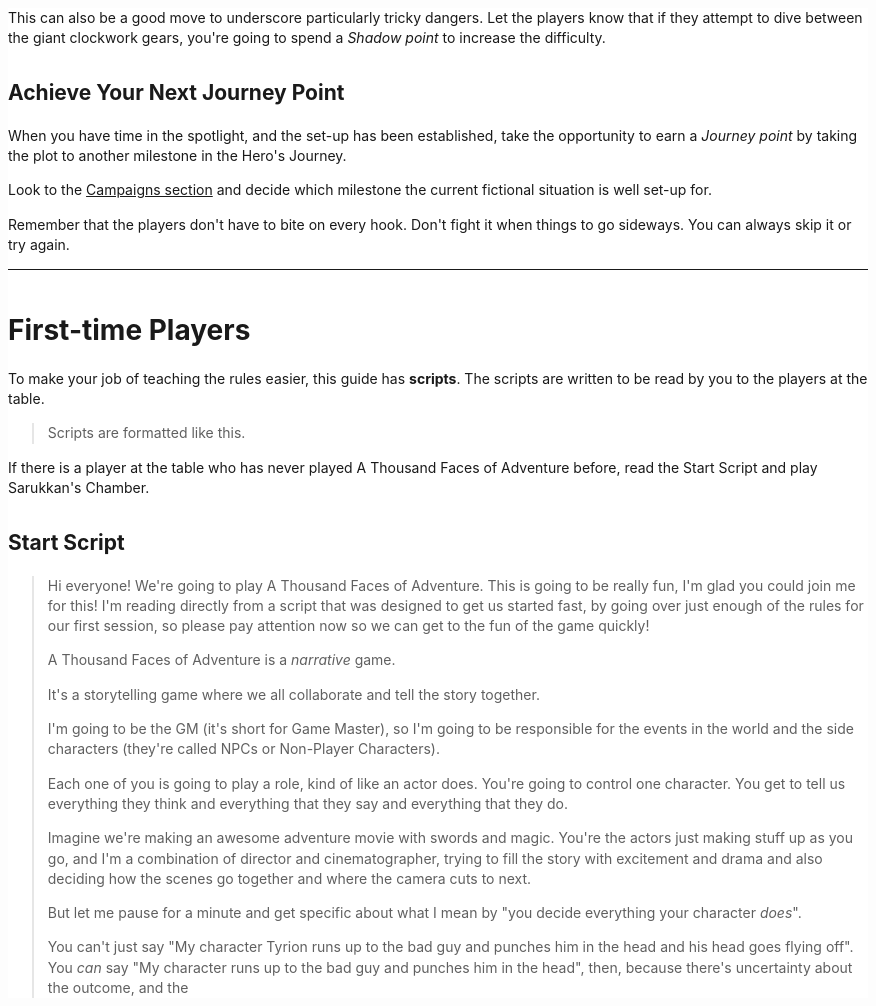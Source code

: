 This can also be a good move to underscore particularly tricky dangers. Let
the players know that if they attempt to dive between the giant clockwork
gears, you're going to spend a *Shadow point* to increase the difficulty.

## Achieve Your Next Journey Point

When you have time in the spotlight, and the set-up has been established,
take the opportunity to earn a *Journey point* by taking the plot to another
milestone in the Hero's Journey.

Look to the [Campaigns section](#campaigns) and
decide which milestone the current fictional situation is well set-up for.

Remember that the players don't have to bite on every hook. Don't fight it
when things to go sideways. You can always skip it or try again.


---

# First-time Players

To make your job of teaching the rules easier, this guide has
**scripts**. The scripts are written to be read by you to the players
at the table.

> Scripts are formatted like this.

If there is a player at the table who has never played A Thousand Faces of
Adventure before, read the Start Script and play Sarukkan's Chamber.

## Start Script

> Hi everyone! We're going to play A Thousand Faces of Adventure.
> This is going to be really fun, I'm glad you could join me for this!
> I'm reading
> directly from a script that was designed to get us started fast, by
> going over just enough of the rules for our first session, so please
> pay attention now so we can get to the fun of the game quickly!
> 
> A Thousand Faces of Adventure is a *narrative* game.
> 
> It's a storytelling game where we all collaborate and tell the story
> together.
> 
> I'm going to be the GM (it's short for Game Master), so I'm going
> to be responsible for the events in the world and the side characters
> (they're called NPCs or Non-Player Characters).
> 
> Each one of you is going to play a role, kind of like an actor does.
> You're going to control one character. You get to tell us everything
> they think and everything that they say and everything that they do.
> 
> Imagine we're making an awesome adventure movie with swords and magic.
> You're the actors just making stuff up as you go, and I'm a combination
> of director and cinematographer, trying to fill the story with excitement
> and drama and also deciding how the scenes go together and where the
> camera cuts to next.
> 
> But let me pause for a minute and get specific about what I mean by
> "you decide everything your character *does*".
>
> You can't just say "My character Tyrion runs up to the bad guy and
> punches him in the head and his head goes flying off".
> You *can* say "My character runs up to the bad guy and punches him in
> the head", then, because there's uncertainty about the outcome, and the